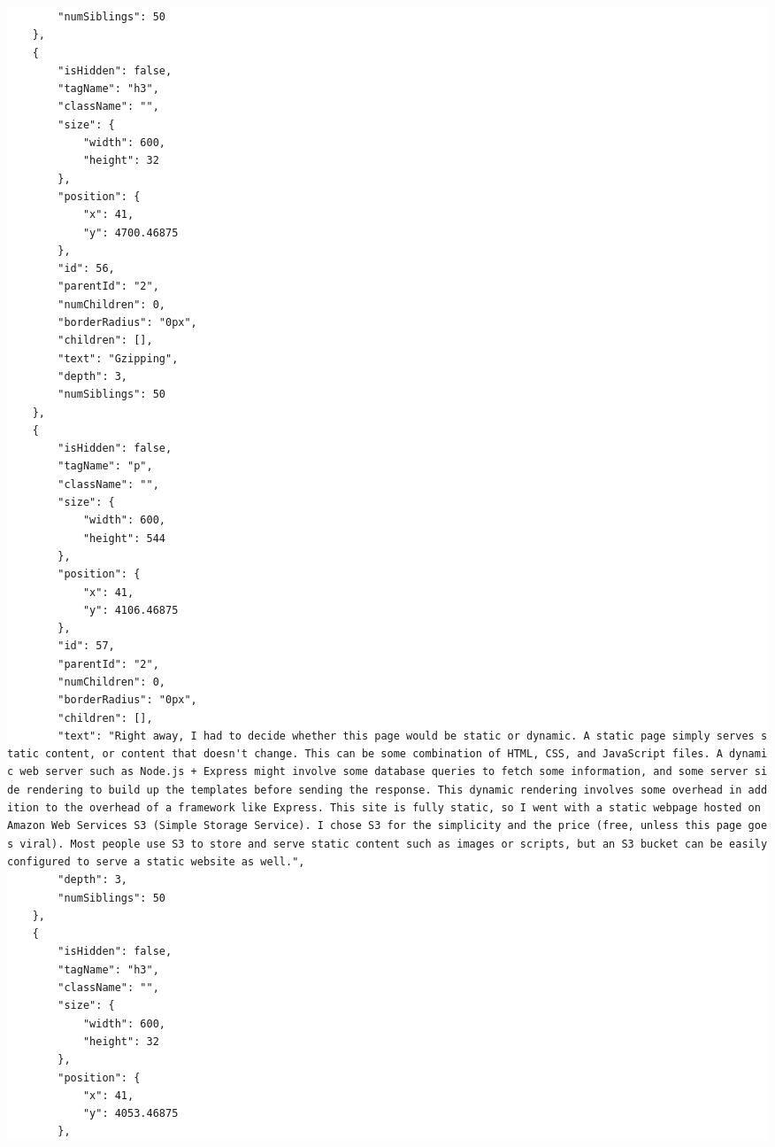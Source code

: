             "numSiblings": 50
        },
        {
            "isHidden": false,
            "tagName": "h3",
            "className": "",
            "size": {
                "width": 600,
                "height": 32
            },
            "position": {
                "x": 41,
                "y": 4700.46875
            },
            "id": 56,
            "parentId": "2",
            "numChildren": 0,
            "borderRadius": "0px",
            "children": [],
            "text": "Gzipping",
            "depth": 3,
            "numSiblings": 50
        },
        {
            "isHidden": false,
            "tagName": "p",
            "className": "",
            "size": {
                "width": 600,
                "height": 544
            },
            "position": {
                "x": 41,
                "y": 4106.46875
            },
            "id": 57,
            "parentId": "2",
            "numChildren": 0,
            "borderRadius": "0px",
            "children": [],
            "text": "Right away, I had to decide whether this page would be static or dynamic. A static page simply serves static content, or content that doesn't change. This can be some combination of HTML, CSS, and JavaScript files. A dynamic web server such as Node.js + Express might involve some database queries to fetch some information, and some server side rendering to build up the templates before sending the response. This dynamic rendering involves some overhead in addition to the overhead of a framework like Express. This site is fully static, so I went with a static webpage hosted on Amazon Web Services S3 (Simple Storage Service). I chose S3 for the simplicity and the price (free, unless this page goes viral). Most people use S3 to store and serve static content such as images or scripts, but an S3 bucket can be easily configured to serve a static website as well.",
            "depth": 3,
            "numSiblings": 50
        },
        {
            "isHidden": false,
            "tagName": "h3",
            "className": "",
            "size": {
                "width": 600,
                "height": 32
            },
            "position": {
                "x": 41,
                "y": 4053.46875
            },